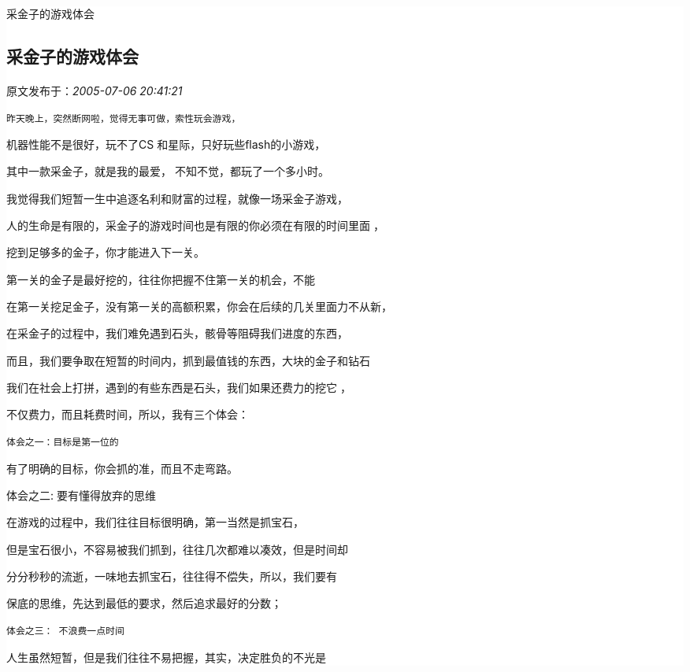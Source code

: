 
 


采金子的游戏体会
## 采金子的游戏体会

 原文发布于：*2005-07-06 20:41:21*

 

    昨天晚上，突然断网啦，觉得无事可做，索性玩会游戏，

机器性能不是很好，玩不了CS 和星际，只好玩些flash的小游戏，

其中一款采金子，就是我的最爱， 不知不觉，都玩了一个多小时。

     

      
 我觉得我们短暂一生中追逐名利和财富的过程，就像一场采金子游戏，

人的生命是有限的，采金子的游戏时间也是有限的你必须在有限的时间里面 ，

挖到足够多的金子，你才能进入下一关。

      

       
第一关的金子是最好挖的，往往你把握不住第一关的机会，不能

在第一关挖足金子，没有第一关的高额积累，你会在后续的几关里面力不从新，

在采金子的过程中，我们难免遇到石头，骸骨等阻碍我们进度的东西，

而且，我们要争取在短暂的时间内，抓到最值钱的东西，大块的金子和钻石

 

          
我们在社会上打拼，遇到的有些东西是石头，我们如果还费力的挖它 ，

  不仅费力，而且耗费时间，所以，我有三个体会：

   

    体会之一：目标是第一位的

      
有了明确的目标，你会抓的准，而且不走弯路。

 

    
体会之二&#58; 要有懂得放弃的思维

 

         
在游戏的过程中，我们往往目标很明确，第一当然是抓宝石，

但是宝石很小，不容易被我们抓到，往往几次都难以凑效，但是时间却

分分秒秒的流逝，一味地去抓宝石，往往得不偿失，所以，我们要有

保底的思维，先达到最低的要求，然后追求最好的分数；

    体会之三： 不浪费一点时间

 

人生虽然短暂，但是我们往往不易把握，其实，决定胜负的不光是

